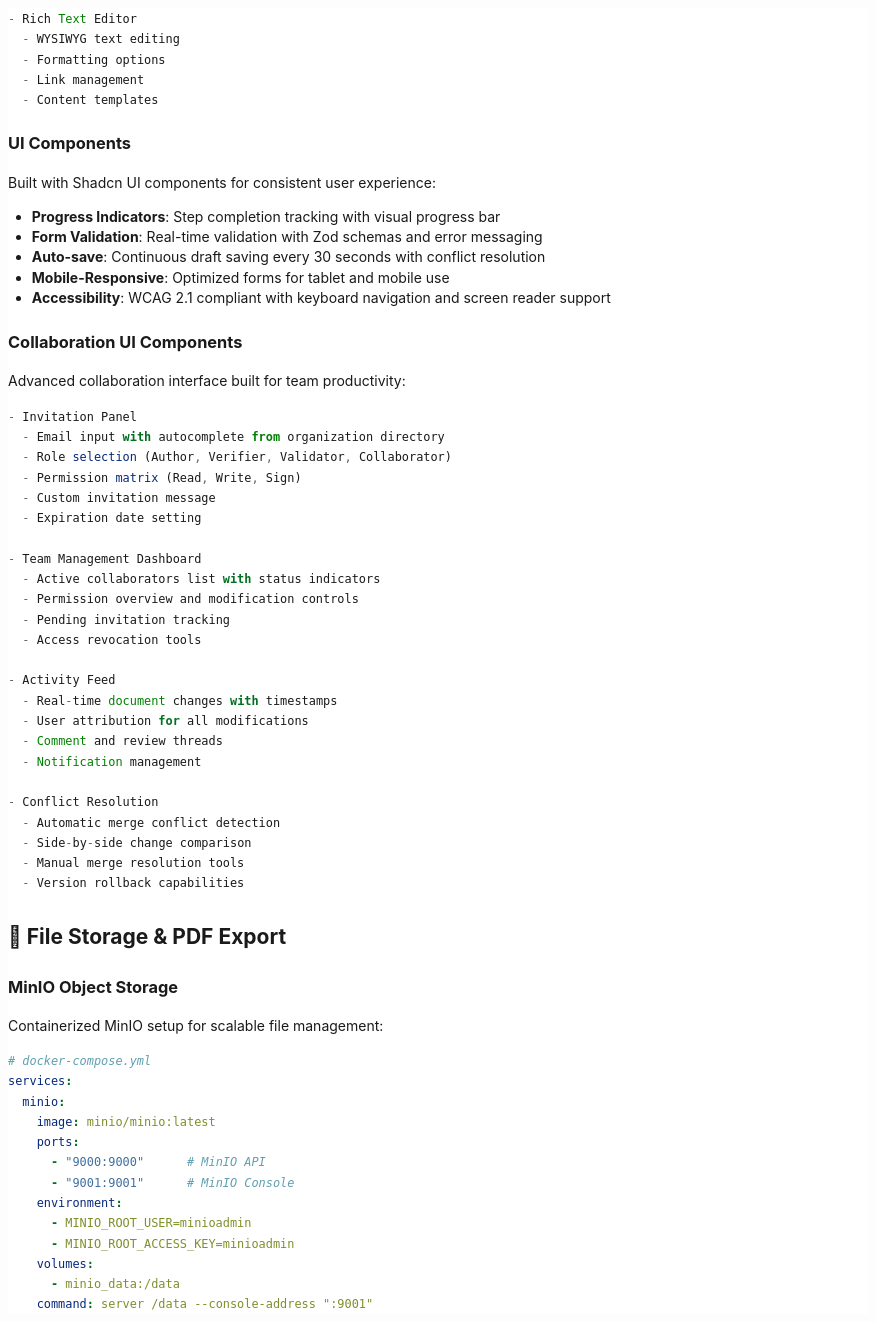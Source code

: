 ```typescript
- Rich Text Editor
  - WYSIWYG text editing
  - Formatting options
  - Link management
  - Content templates
```

### UI Components
Built with Shadcn UI components for consistent user experience:
- **Progress Indicators**: Step completion tracking with visual progress bar
- **Form Validation**: Real-time validation with Zod schemas and error messaging
- **Auto-save**: Continuous draft saving every 30 seconds with conflict resolution
- **Mobile-Responsive**: Optimized forms for tablet and mobile use
- **Accessibility**: WCAG 2.1 compliant with keyboard navigation and screen reader support

### Collaboration UI Components
Advanced collaboration interface built for team productivity:
```typescript
- Invitation Panel
  - Email input with autocomplete from organization directory
  - Role selection (Author, Verifier, Validator, Collaborator)
  - Permission matrix (Read, Write, Sign)
  - Custom invitation message
  - Expiration date setting

- Team Management Dashboard
  - Active collaborators list with status indicators
  - Permission overview and modification controls
  - Pending invitation tracking
  - Access revocation tools

- Activity Feed
  - Real-time document changes with timestamps
  - User attribution for all modifications
  - Comment and review threads
  - Notification management

- Conflict Resolution
  - Automatic merge conflict detection
  - Side-by-side change comparison
  - Manual merge resolution tools
  - Version rollback capabilities
```

## 📁 File Storage & PDF Export

### MinIO Object Storage
Containerized MinIO setup for scalable file management:
```yaml
# docker-compose.yml
services:
  minio:
    image: minio/minio:latest
    ports:
      - "9000:9000"      # MinIO API
      - "9001:9001"      # MinIO Console
    environment:
      - MINIO_ROOT_USER=minioadmin
      - MINIO_ROOT_ACCESS_KEY=minioadmin
    volumes:
      - minio_data:/data
    command: server /data --console-address ":9001"
```